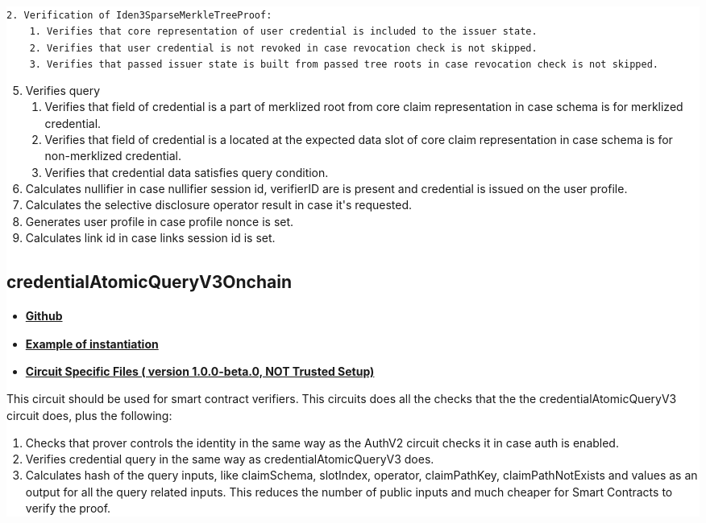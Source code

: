     2. Verification of Iden3SparseMerkleTreeProof: 
        1. Verifies that core representation of user credential is included to the issuer state.
        2. Verifies that user credential is not revoked in case revocation check is not skipped.
        3. Verifies that passed issuer state is built from passed tree roots in case revocation check is not skipped.
5. Verifies query
    1. Verifies that field of credential is a part of merklized root from core claim representation in case schema is for merklized credential.
    2. Verifies that field of credential is a located at the expected data slot of core claim representation in case schema is for non-merklized credential.
    3. Verifies that credential data satisfies query condition. 
6.  Calculates nullifier in case nullifier session id, verifierID are is present and credential is issued on the user profile.
7.  Calculates the selective disclosure operator result in case it's requested.
8.  Generates user profile in case profile nonce is set.
9.  Calculates link id in case links session id is set.

## credentialAtomicQueryV3Onchain


- [**Github**](https://github.com/iden3/circuits/blob/develop/circuits/onchain/credentialAtomicQueryV3OnChain.circom)

- [**Example of instantiation**](https://github.com/iden3/circuits/blob/develop/circuits/credentialAtomicQueryV3OnChain.circom)

- [**Circuit Specific Files ( version 1.0.0-beta.0, NOT Trusted Setup)**](https://iden3-circuits-bucket.s3.eu-west-1.amazonaws.com/latest.zip)


This circuit should be used for smart contract verifiers. This circuits does all the checks that the the credentialAtomicQueryV3 circuit does, plus the following:

1. Checks that prover controls the identity in the same way as the AuthV2 circuit checks it in case auth is enabled.
2. Verifies credential query in the same way as credentialAtomicQueryV3 does.
3. Calculates hash of the query inputs, like claimSchema, slotIndex, operator, claimPathKey, claimPathNotExists and values as an output for all the query related inputs.
   This reduces the number of public inputs and much cheaper for Smart Contracts to verify the proof.
